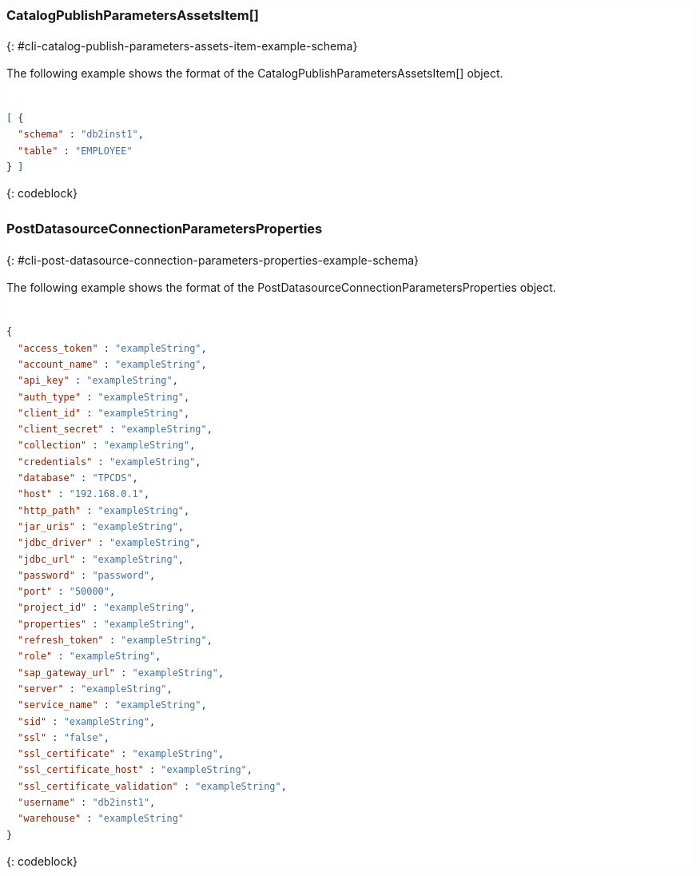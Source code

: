 ### CatalogPublishParametersAssetsItem[]
{: #cli-catalog-publish-parameters-assets-item-example-schema}

The following example shows the format of the CatalogPublishParametersAssetsItem[] object.

```json

[ {
  "schema" : "db2inst1",
  "table" : "EMPLOYEE"
} ]
```
{: codeblock}

### PostDatasourceConnectionParametersProperties
{: #cli-post-datasource-connection-parameters-properties-example-schema}

The following example shows the format of the PostDatasourceConnectionParametersProperties object.

```json

{
  "access_token" : "exampleString",
  "account_name" : "exampleString",
  "api_key" : "exampleString",
  "auth_type" : "exampleString",
  "client_id" : "exampleString",
  "client_secret" : "exampleString",
  "collection" : "exampleString",
  "credentials" : "exampleString",
  "database" : "TPCDS",
  "host" : "192.168.0.1",
  "http_path" : "exampleString",
  "jar_uris" : "exampleString",
  "jdbc_driver" : "exampleString",
  "jdbc_url" : "exampleString",
  "password" : "password",
  "port" : "50000",
  "project_id" : "exampleString",
  "properties" : "exampleString",
  "refresh_token" : "exampleString",
  "role" : "exampleString",
  "sap_gateway_url" : "exampleString",
  "server" : "exampleString",
  "service_name" : "exampleString",
  "sid" : "exampleString",
  "ssl" : "false",
  "ssl_certificate" : "exampleString",
  "ssl_certificate_host" : "exampleString",
  "ssl_certificate_validation" : "exampleString",
  "username" : "db2inst1",
  "warehouse" : "exampleString"
}
```
{: codeblock}
